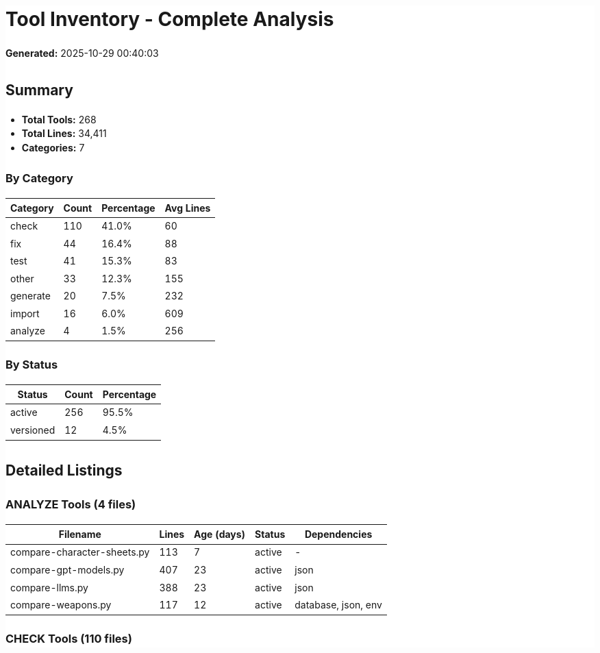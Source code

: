 # Tool Inventory - Complete Analysis

**Generated:** 2025-10-29 00:40:03

## Summary

- **Total Tools:** 268
- **Total Lines:** 34,411
- **Categories:** 7

### By Category

| Category | Count | Percentage | Avg Lines |
|----------|-------|------------|----------|
| check | 110 | 41.0% | 60 |
| fix | 44 | 16.4% | 88 |
| test | 41 | 15.3% | 83 |
| other | 33 | 12.3% | 155 |
| generate | 20 | 7.5% | 232 |
| import | 16 | 6.0% | 609 |
| analyze | 4 | 1.5% | 256 |

### By Status

| Status | Count | Percentage |
|--------|-------|------------|
| active | 256 | 95.5% |
| versioned | 12 | 4.5% |

## Detailed Listings

### ANALYZE Tools (4 files)

| Filename | Lines | Age (days) | Status | Dependencies |
|----------|-------|------------|--------|-------------|
| compare-character-sheets.py | 113 | 7 | active | - |
| compare-gpt-models.py | 407 | 23 | active | json |
| compare-llms.py | 388 | 23 | active | json |
| compare-weapons.py | 117 | 12 | active | database, json, env |

### CHECK Tools (110 files)
